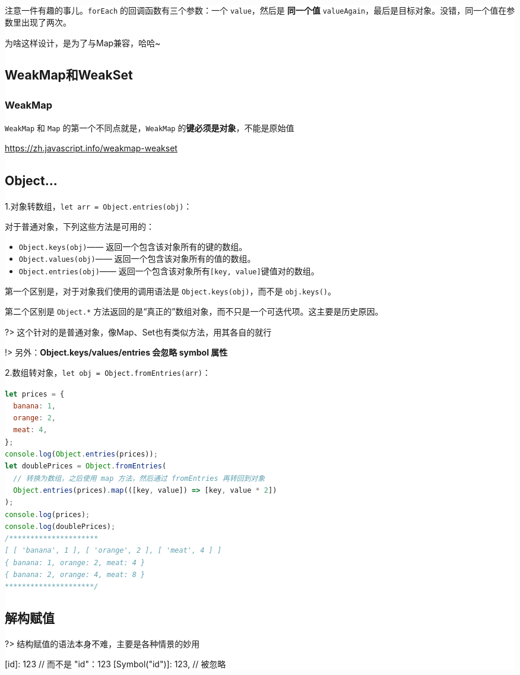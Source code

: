 注意一件有趣的事儿。`forEach` 的回调函数有三个参数：一个 `value`，然后是 **同一个值** `valueAgain`，最后是目标对象。没错，同一个值在参数里出现了两次。

为啥这样设计，是为了与Map兼容，哈哈~

## WeakMap和WeakSet

### WeakMap

`WeakMap` 和 `Map` 的第一个不同点就是，`WeakMap` 的**键必须是对象**，不能是原始值

https://zh.javascript.info/weakmap-weakset

## Object...

1.对象转数组，`let arr = Object.entries(obj)`：

对于普通对象，下列这些方法是可用的：

- `Object.keys(obj)`—— 返回一个包含该对象所有的键的数组。
- `Object.values(obj)`—— 返回一个包含该对象所有的值的数组。
- `Object.entries(obj)`—— 返回一个包含该对象所有`[key, value]`键值对的数组。

第一个区别是，对于对象我们使用的调用语法是 `Object.keys(obj)`，而不是 `obj.keys()`。

第二个区别是 `Object.*` 方法返回的是“真正的”数组对象，而不只是一个可迭代项。这主要是历史原因。

?> 这个针对的是普通对象，像Map、Set也有类似方法，用其各自的就行

!> 另外：**Object.keys/values/entries 会忽略 symbol 属性**

2.数组转对象，`let obj = Object.fromEntries(arr)`：

```js
let prices = {
  banana: 1,
  orange: 2,
  meat: 4,
};
console.log(Object.entries(prices));
let doublePrices = Object.fromEntries(
  // 转换为数组，之后使用 map 方法，然后通过 fromEntries 再转回到对象
  Object.entries(prices).map(([key, value]) => [key, value * 2])
);
console.log(prices);
console.log(doublePrices);
/*********************
[ [ 'banana', 1 ], [ 'orange', 2 ], [ 'meat', 4 ] ]
{ banana: 1, orange: 2, meat: 4 }
{ banana: 2, orange: 4, meat: 8 }
*********************/
```

## 解构赋值

?> 结构赋值的语法本身不难，主要是各种情景的妙用


  [id]: 123 // 而不是 "id"：123
  [Symbol("id")]: 123, // 被忽略